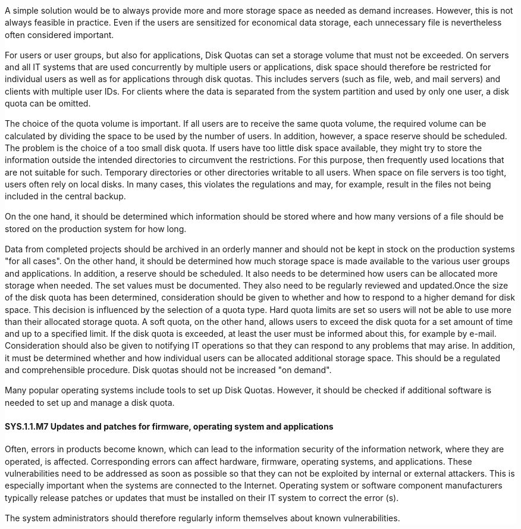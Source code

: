 A simple solution would be to always provide more and more storage space as needed as demand increases. However, this is not always feasible in practice. Even if the users are sensitized for economical data storage, each unnecessary file is nevertheless often considered important.

For users or user groups, but also for applications, Disk Quotas can set a storage volume that must not be exceeded. On servers and all IT systems that are used concurrently by multiple users or applications, disk space should therefore be restricted for individual users as well as for applications through disk quotas. This includes servers (such as file, web, and mail servers) and clients with multiple user IDs. For clients where the data is separated from the system partition and used by only one user, a disk quota can be omitted.

The choice of the quota volume is important. If all users are to receive the same quota volume, the required volume can be calculated by dividing the space to be used by the number of users. In addition, however, a space reserve should be scheduled. The problem is the choice of a too small disk quota. If users have too little disk space available, they might try to store the information outside the intended directories to circumvent the restrictions. For this purpose, then frequently used locations that are not suitable for such. Temporary directories or other directories writable to all users. When space on file servers is too tight, users often rely on local disks. In many cases, this violates the regulations and may, for example, result in the files not being included in the central backup.

On the one hand, it should be determined which information should be stored where and how many versions of a file should be stored on the production system for how long.

Data from completed projects should be archived in an orderly manner and should not be kept in stock on the production systems "for all cases". On the other hand, it should be determined how much storage space is made available to the various user groups and applications. In addition, a reserve should be scheduled. It also needs to be determined how users can be allocated more storage when needed. The set values ​​must be documented. They also need to be regularly reviewed and updated.Once the size of the disk quota has been determined, consideration should be given to whether and how to respond to a higher demand for disk space. This decision is influenced by the selection of a quota type. Hard quota limits are set so users will not be able to use more than their allocated storage quota. A soft quota, on the other hand, allows users to exceed the disk quota for a set amount of time and up to a specified limit. If the disk quota is exceeded, at least the user must be informed about this, for example by e-mail. Consideration should also be given to notifying IT operations so that they can respond to any problems that may arise. In addition, it must be determined whether and how individual users can be allocated additional storage space. This should be a regulated and comprehensible procedure. Disk quotas should not be increased "on demand".

Many popular operating systems include tools to set up Disk Quotas. However, it should be checked if additional software is needed to set up and manage a disk quota.

#### SYS.1.1.M7 Updates and patches for firmware, operating system and applications

Often, errors in products become known, which can lead to the information security of the information network, where they are operated, is affected. Corresponding errors can affect hardware, firmware, operating systems, and applications. These vulnerabilities need to be addressed as soon as possible so that they can not be exploited by internal or external attackers. This is especially important when the systems are connected to the Internet. Operating system or software component manufacturers typically release patches or updates that must be installed on their IT system to correct the error (s).

The system administrators should therefore regularly inform themselves about known vulnerabilities.
